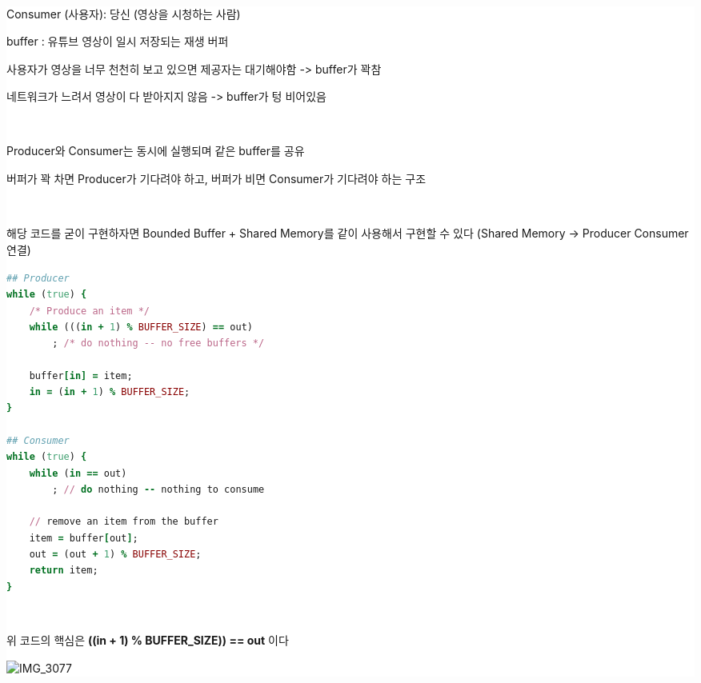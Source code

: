 Consumer (사용자): 당신 (영상을 시청하는 사람)

buffer : 유튜브 영상이 일시 저장되는 재생 버퍼

사용자가 영상을 너무 천천히 보고 있으면 제공자는 대기해야함 -> buffer가 꽉참

네트워크가 느려서 영상이 다 받아지지 않음 -> buffer가 텅 비어있음 

<br/>

Producer와 Consumer는 동시에 실행되며 같은 buffer를 공유

버퍼가 꽉 차면 Producer가 기다려야 하고, 버퍼가 비면 Consumer가 기다려야 하는 구조

<br/>

해당 코드를 굳이 구현하자면 Bounded Buffer + Shared Memory를 같이 사용해서 구현할 수 있다 (Shared Memory -> Producer Consumer 연결)

```ruby
## Producer
while (true) {
    /* Produce an item */
    while (((in + 1) % BUFFER_SIZE) == out)
        ; /* do nothing -- no free buffers */
    
    buffer[in] = item;
    in = (in + 1) % BUFFER_SIZE;
}

## Consumer
while (true) {
    while (in == out)
        ; // do nothing -- nothing to consume

    // remove an item from the buffer
    item = buffer[out];
    out = (out + 1) % BUFFER_SIZE;
    return item;
}
```
<br/>

위 코드의 핵심은 **((in + 1) % BUFFER_SIZE)) == out** 이다

![IMG_3077](https://github.com/user-attachments/assets/c662c963-dc4e-4afb-82de-be789e44cd16)
















